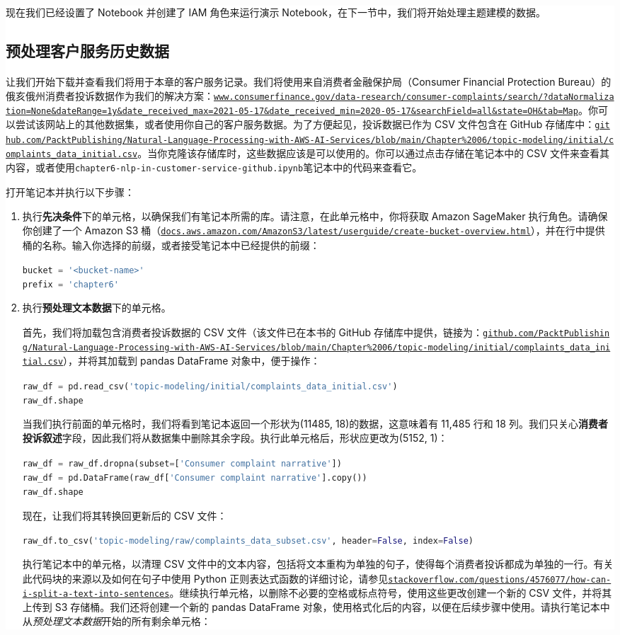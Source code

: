 现在我们已经设置了 Notebook 并创建了 IAM 角色来运行演示 Notebook，在下一节中，我们将开始处理主题建模的数据。

## 预处理客户服务历史数据

让我们开始下载并查看我们将用于本章的客户服务记录。我们将使用来自消费者金融保护局（Consumer Financial Protection Bureau）的俄亥俄州消费者投诉数据作为我们的解决方案：[`www.consumerfinance.gov/data-research/consumer-complaints/search/?dataNormalization=None&dateRange=1y&date_received_max=2021-05-17&date_received_min=2020-05-17&searchField=all&state=OH&tab=Map`](https://www.consumerfinance.gov/data-research/consumer-complaints/search/?dataNormalization=None&dateRange=1y&date_received_max=2021-05-17&date_received_min=2020-05-17&searchField=all&state=OH&tab=Map)。你可以尝试该网站上的其他数据集，或者使用你自己的客户服务数据。为了方便起见，投诉数据已作为 CSV 文件包含在 GitHub 存储库中：[`github.com/PacktPublishing/Natural-Language-Processing-with-AWS-AI-Services/blob/main/Chapter%2006/topic-modeling/initial/complaints_data_initial.csv`](https://github.com/PacktPublishing/Natural-Language-Processing-with-AWS-AI-Services/blob/main/Chapter%2006/topic-modeling/initial/complaints_data_initial.csv)。当你克隆该存储库时，这些数据应该是可以使用的。你可以通过点击存储在笔记本中的 CSV 文件来查看其内容，或者使用`chapter6-nlp-in-customer-service-github.ipynb`笔记本中的代码来查看它。

打开笔记本并执行以下步骤：

1.  执行**先决条件**下的单元格，以确保我们有笔记本所需的库。请注意，在此单元格中，你将获取 Amazon SageMaker 执行角色。请确保你创建了一个 Amazon S3 桶（[`docs.aws.amazon.com/AmazonS3/latest/userguide/create-bucket-overview.html`](https://docs.aws.amazon.com/AmazonS3/latest/userguide/create-bucket-overview.html)），并在行中提供桶的名称。输入你选择的前缀，或者接受笔记本中已经提供的前缀：

    ```py
    bucket = '<bucket-name>'
    prefix = 'chapter6'
    ```

1.  执行**预处理文本数据**下的单元格。

    首先，我们将加载包含消费者投诉数据的 CSV 文件（该文件已在本书的 GitHub 存储库中提供，链接为：[`github.com/PacktPublishing/Natural-Language-Processing-with-AWS-AI-Services/blob/main/Chapter%2006/topic-modeling/initial/complaints_data_initial.csv`](https://github.com/PacktPublishing/Natural-Language-Processing-with-AWS-AI-Services/blob/main/Chapter%2006/topic-modeling/initial/complaints_data_initial.csv)），并将其加载到 pandas DataFrame 对象中，便于操作：

    ```py
    raw_df = pd.read_csv('topic-modeling/initial/complaints_data_initial.csv')
    raw_df.shape
    ```

    当我们执行前面的单元格时，我们将看到笔记本返回一个形状为(11485, 18)的数据，这意味着有 11,485 行和 18 列。我们只关心**消费者投诉叙述**字段，因此我们将从数据集中删除其余字段。执行此单元格后，形状应更改为(5152, 1)：

    ```py
    raw_df = raw_df.dropna(subset=['Consumer complaint narrative'])
    raw_df = pd.DataFrame(raw_df['Consumer complaint narrative'].copy())
    raw_df.shape
    ```

    现在，让我们将其转换回更新后的 CSV 文件：

    ```py
    raw_df.to_csv('topic-modeling/raw/complaints_data_subset.csv', header=False, index=False)
    ```

    执行笔记本中的单元格，以清理 CSV 文件中的文本内容，包括将文本重构为单独的句子，使得每个消费者投诉都成为单独的一行。有关此代码块的来源以及如何在句子中使用 Python 正则表达式函数的详细讨论，请参见[`stackoverflow.com/questions/4576077/how-can-i-split-a-text-into-sentences`](https://stackoverflow.com/questions/4576077/how-can-i-split-a-text-into-sentences)。继续执行单元格，以删除不必要的空格或标点符号，使用这些更改创建一个新的 CSV 文件，并将其上传到 S3 存储桶。我们还将创建一个新的 pandas DataFrame 对象，使用格式化后的内容，以便在后续步骤中使用。请执行笔记本中从*预处理文本数据*开始的所有剩余单元格：
